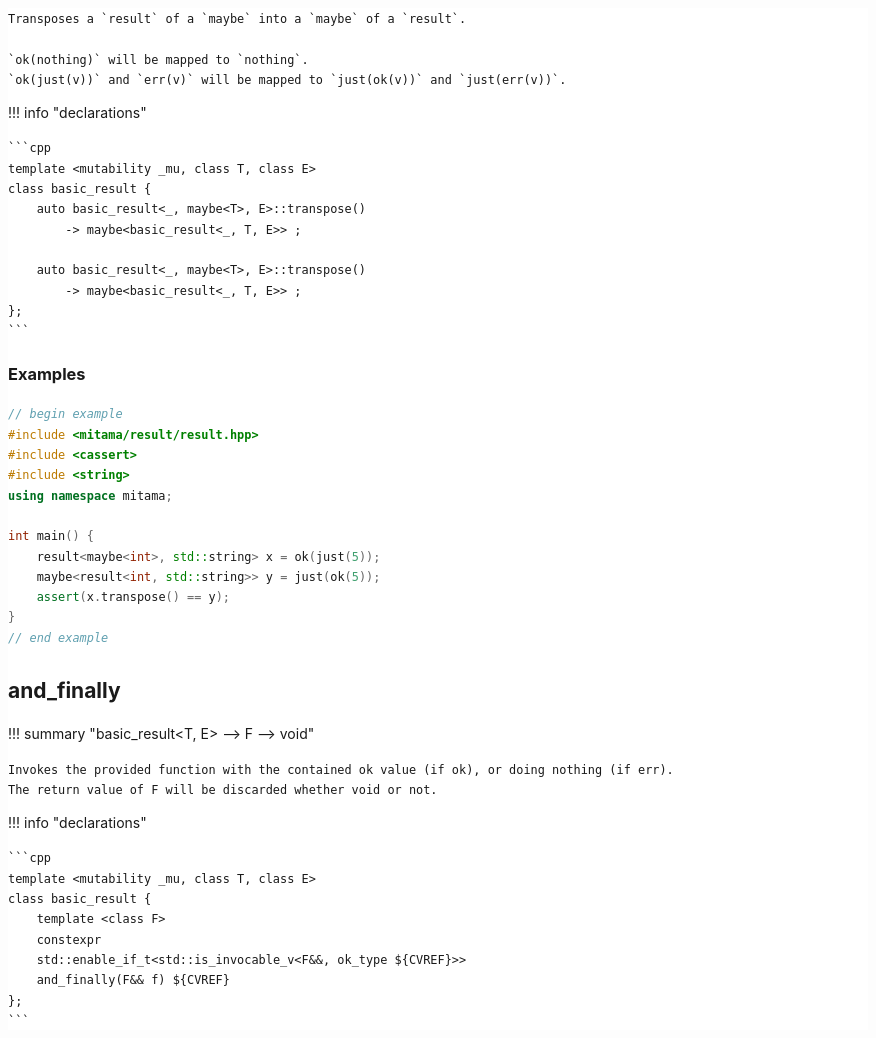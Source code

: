     Transposes a `result` of a `maybe` into a `maybe` of a `result`.

    `ok(nothing)` will be mapped to `nothing`.
    `ok(just(v))` and `err(v)` will be mapped to `just(ok(v))` and `just(err(v))`.

!!! info "declarations"

    ```cpp
    template <mutability _mu, class T, class E>
    class basic_result {
        auto basic_result<_, maybe<T>, E>::transpose()
            -> maybe<basic_result<_, T, E>> ;

        auto basic_result<_, maybe<T>, E>::transpose()
            -> maybe<basic_result<_, T, E>> ;
    };
    ```


### Examples

```cpp
// begin example
#include <mitama/result/result.hpp>
#include <cassert>
#include <string>
using namespace mitama;

int main() {
    result<maybe<int>, std::string> x = ok(just(5));
    maybe<result<int, std::string>> y = just(ok(5));
    assert(x.transpose() == y);
}
// end example
```


## and_finally

!!! summary "basic_result&lt;T, E&gt; --> F --> void"

    Invokes the provided function with the contained ok value (if ok), or doing nothing (if err).
    The return value of F will be discarded whether void or not.


!!! info "declarations"

    ```cpp
    template <mutability _mu, class T, class E>
    class basic_result {
        template <class F>
        constexpr
        std::enable_if_t<std::is_invocable_v<F&&, ok_type ${CVREF}>>
        and_finally(F&& f) ${CVREF}
    };
    ```
